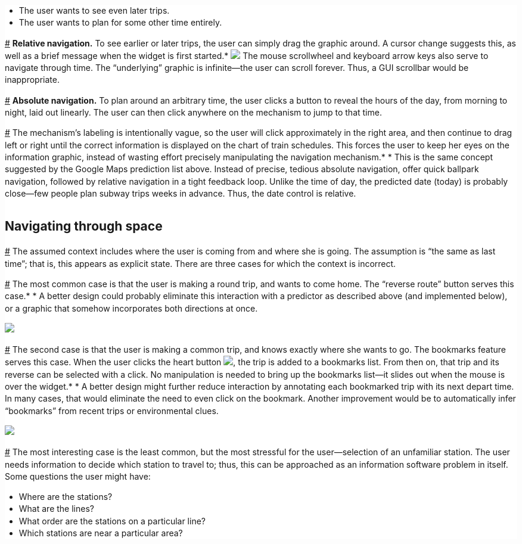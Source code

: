 -   The user wants to see even later trips.
-   The user wants to plan for some other time entirely.

[#](#p201) **Relative navigation.** To see earlier or later trips, the user can simply drag the graphic around. A cursor change suggests this, as well as a brief message when the widget is first started.\* ![](http://worrydream.com/MagicInk/p/widget_drag_message.png) The mouse scrollwheel and keyboard arrow keys also serve to navigate through time. The “underlying” graphic is infinite—the user can scroll forever. Thus, a GUI scrollbar would be inappropriate.

[#](#p202) **Absolute navigation.** To plan around an arbitrary time, the user clicks a button to reveal the hours of the day, from morning to night, laid out linearly. The user can then click anywhere on the mechanism to jump to that time.

[#](#p203) The mechanism’s labeling is intentionally vague, so the user will click approximately in the right area, and then continue to drag left or right until the correct information is displayed on the chart of train schedules. This forces the user to keep her eyes on the information graphic, instead of wasting effort precisely manipulating the navigation mechanism.\* \* This is the same concept suggested by the Google Maps prediction list above. Instead of precise, tedious absolute navigation, offer quick ballpark navigation, followed by relative navigation in a tight feedback loop. Unlike the time of day, the predicted date (today) is probably close—few people plan subway trips weeks in advance. Thus, the date control is relative.

## Navigating through space

[#](#p204) The assumed context includes where the user is coming from and where she is going. The assumption is “the same as last time”; that is, this appears as explicit state. There are three cases for which the context is incorrect.

[#](#p205) The most common case is that the user is making a round trip, and wants to come home. The “reverse route” button serves this case.\* \* A better design could probably eliminate this interaction with a predictor as described above (and implemented below), or a graphic that somehow incorporates both directions at once.

![](http://worrydream.com/MagicInk/p/widget_reverse.png)

[#](#p206) The second case is that the user is making a common trip, and knows exactly where she wants to go. The bookmarks feature serves this case. When the user clicks the heart button ![](http://worrydream.com/MagicInk/p/widget_heart.png), the trip is added to a bookmarks list. From then on, that trip and its reverse can be selected with a click. No manipulation is needed to bring up the bookmarks list—it slides out when the mouse is over the widget.\* \* A better design might further reduce interaction by annotating each bookmarked trip with its next depart time. In many cases, that would eliminate the need to even click on the bookmark. Another improvement would be to automatically infer “bookmarks” from recent trips or environmental clues.

![](http://worrydream.com/MagicInk/p/widget_bookmarks.png)

[#](#p207) The most interesting case is the least common, but the most stressful for the user—selection of an unfamiliar station. The user needs information to decide which station to travel to; thus, this can be approached as an information software problem in itself. Some questions the user might have:

-   Where are the stations?
-   What are the lines?
-   What order are the stations on a particular line?
-   Which stations are near a particular area?
